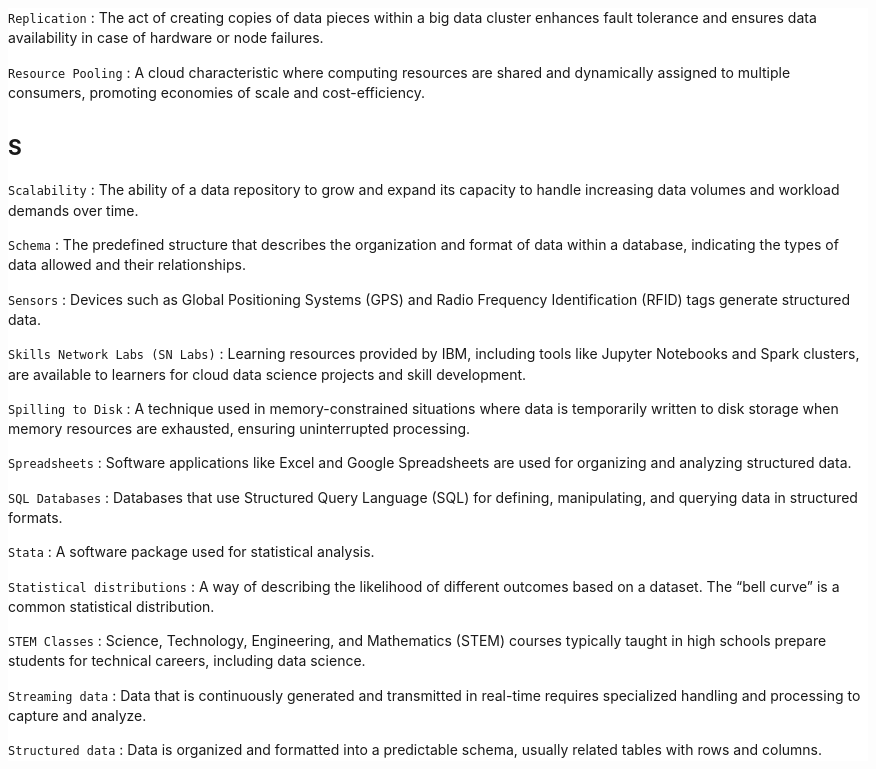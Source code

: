 `Replication`
:   The act of creating copies of data pieces within a big data cluster enhances fault tolerance and ensures data availability in case of hardware or node failures.

`Resource Pooling`
:   A cloud characteristic where computing resources are shared and dynamically assigned to multiple consumers, promoting economies of scale and cost-efficiency.

## S

`Scalability`
:   The ability of a data repository to grow and expand its capacity to handle increasing data volumes and workload demands over time.

`Schema`
:   The predefined structure that describes the organization and format of data within a database, indicating the types of data allowed and their relationships.

`Sensors`
:   Devices such as Global Positioning Systems (GPS) and Radio Frequency Identification (RFID) tags generate structured data.

`Skills Network Labs (SN Labs)`
:   Learning resources provided by IBM, including tools like Jupyter Notebooks and Spark clusters, are available to learners for cloud data science projects and skill development.

`Spilling to Disk`
:   A technique used in memory-constrained situations where data is temporarily written to disk storage when memory resources are exhausted, ensuring uninterrupted processing.

`Spreadsheets`
:   Software applications like Excel and Google Spreadsheets are used for organizing and analyzing structured data.

`SQL Databases`
:   Databases that use Structured Query Language (SQL) for defining, manipulating, and querying data in structured formats.

`Stata`
:   A software package used for statistical analysis.

`Statistical distributions`
:   A way of describing the likelihood of different outcomes based on a dataset. The “bell curve” is a common statistical distribution.
	
`STEM Classes`
:   Science, Technology, Engineering, and Mathematics (STEM) courses typically taught in high schools prepare students for technical careers, including data science.
	
`Streaming data`
:   Data that is continuously generated and transmitted in real-time requires specialized handling and processing to capture and analyze.

`Structured data`
:   Data is organized and formatted into a predictable schema, usually related tables with rows and columns.
